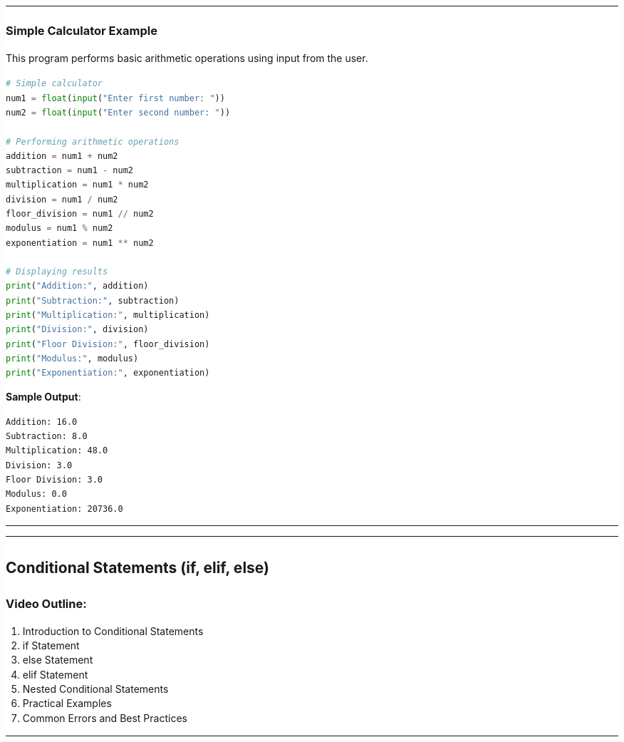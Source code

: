 
---

### **Simple Calculator Example**

This program performs basic arithmetic operations using input from the user.

```python
# Simple calculator
num1 = float(input("Enter first number: "))
num2 = float(input("Enter second number: "))

# Performing arithmetic operations
addition = num1 + num2
subtraction = num1 - num2
multiplication = num1 * num2
division = num1 / num2
floor_division = num1 // num2
modulus = num1 % num2
exponentiation = num1 ** num2

# Displaying results
print("Addition:", addition)
print("Subtraction:", subtraction)
print("Multiplication:", multiplication)
print("Division:", division)
print("Floor Division:", floor_division)
print("Modulus:", modulus)
print("Exponentiation:", exponentiation)
```

**Sample Output**:
```
Addition: 16.0
Subtraction: 8.0
Multiplication: 48.0
Division: 3.0
Floor Division: 3.0
Modulus: 0.0
Exponentiation: 20736.0
```

---
---

## **Conditional Statements (if, elif, else)**

### **Video Outline**:
1. Introduction to Conditional Statements
2. if Statement
3. else Statement
4. elif Statement
5. Nested Conditional Statements
6. Practical Examples
7. Common Errors and Best Practices

---